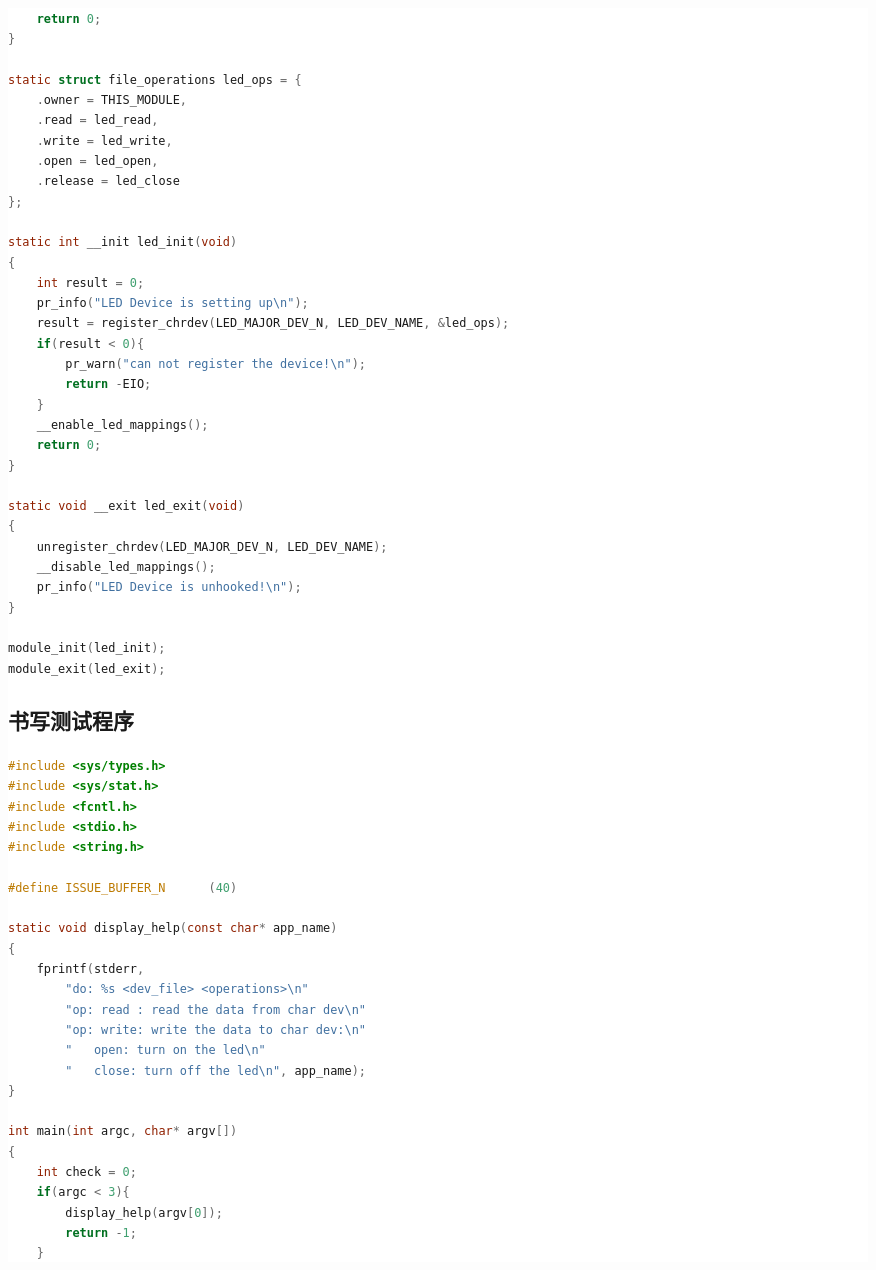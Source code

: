 ```c
    return 0;
}   

static struct file_operations led_ops = {
    .owner = THIS_MODULE,
    .read = led_read,
    .write = led_write,
    .open = led_open,
    .release = led_close
};

static int __init led_init(void)
{
    int result = 0;
    pr_info("LED Device is setting up\n");
    result = register_chrdev(LED_MAJOR_DEV_N, LED_DEV_NAME, &led_ops);
    if(result < 0){
        pr_warn("can not register the device!\n");
        return -EIO;
    }
    __enable_led_mappings();
    return 0;
}

static void __exit led_exit(void)
{
    unregister_chrdev(LED_MAJOR_DEV_N, LED_DEV_NAME);
    __disable_led_mappings();
    pr_info("LED Device is unhooked!\n");
}

module_init(led_init);
module_exit(led_exit);
```

## 书写测试程序

```c
#include <sys/types.h>
#include <sys/stat.h>
#include <fcntl.h>
#include <stdio.h>
#include <string.h>

#define ISSUE_BUFFER_N      (40)

static void display_help(const char* app_name)
{
    fprintf(stderr, 
        "do: %s <dev_file> <operations>\n"
        "op: read : read the data from char dev\n"
        "op: write: write the data to char dev:\n"
        "   open: turn on the led\n"
        "   close: turn off the led\n", app_name);
}

int main(int argc, char* argv[])
{
    int check = 0;
    if(argc < 3){
        display_help(argv[0]);
        return -1;
    }
```